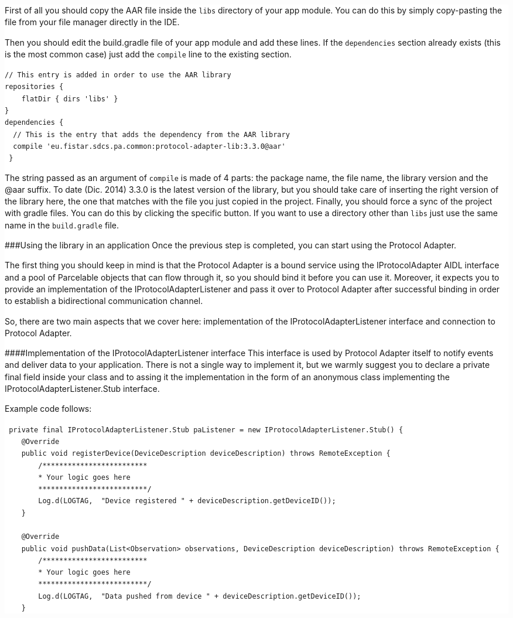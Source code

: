 First of all you should copy the AAR file inside the `libs` directory of your app module. You can do this by simply copy-pasting the file from your file manager directly in the IDE. 

Then you should edit the build.gradle file of your app module and add these lines. If the `dependencies` section already exists (this is the most common case) just add the `compile` line to the existing section.

    // This entry is added in order to use the AAR library
    repositories {
        flatDir { dirs 'libs' }
    }
    dependencies {
      // This is the entry that adds the dependency from the AAR library
      compile 'eu.fistar.sdcs.pa.common:protocol-adapter-lib:3.3.0@aar'
     }

The string passed as an argument of `compile` is made of 4 parts: the package name, the file name, the library version and the @aar suffix. To date (Dic. 2014) 3.3.0 is the latest version of the library, but you should take care of inserting the right version of the library here, the one that matches with the file you just copied in the project.
Finally, you should force a sync of the project with gradle files. You can do this by clicking the specific button.
If you want to use a directory other than `libs` just use the same name in the `build.gradle` file.

###Using the library in an application
Once the previous step is completed, you can start using the Protocol Adapter.

The first thing you should keep in mind is that the Protocol Adapter is a bound service using the IProtocolAdapter AIDL interface and a pool of Parcelable objects that can flow through it, so you should bind it before you can use it. Moreover, it expects you to provide an implementation of the IProtocolAdapterListener and pass it over to Protocol Adapter after successful binding in order to establish a bidirectional communication channel.

So, there are two main aspects that we cover here: implementation of the IProtocolAdapterListener interface and connection to Protocol Adapter.

####Implementation of the IProtocolAdapterListener interface
This interface is used by Protocol Adapter itself to notify events and deliver data to your application. There is not a single way to implement it, but we warmly suggest you to declare a private final field inside your class and to assing it the implementation in the form of an anonymous class implementing the IProtocolAdapterListener.Stub interface.

Example code follows:

     private final IProtocolAdapterListener.Stub paListener = new IProtocolAdapterListener.Stub() {
        @Override
        public void registerDevice(DeviceDescription deviceDescription) throws RemoteException {
            /*************************
            * Your logic goes here
            **************************/
            Log.d(LOGTAG,  "Device registered " + deviceDescription.getDeviceID());
        }
        
        @Override
        public void pushData(List<Observation> observations, DeviceDescription deviceDescription) throws RemoteException {
            /*************************
            * Your logic goes here
            **************************/
            Log.d(LOGTAG,  "Data pushed from device " + deviceDescription.getDeviceID());
        }
        